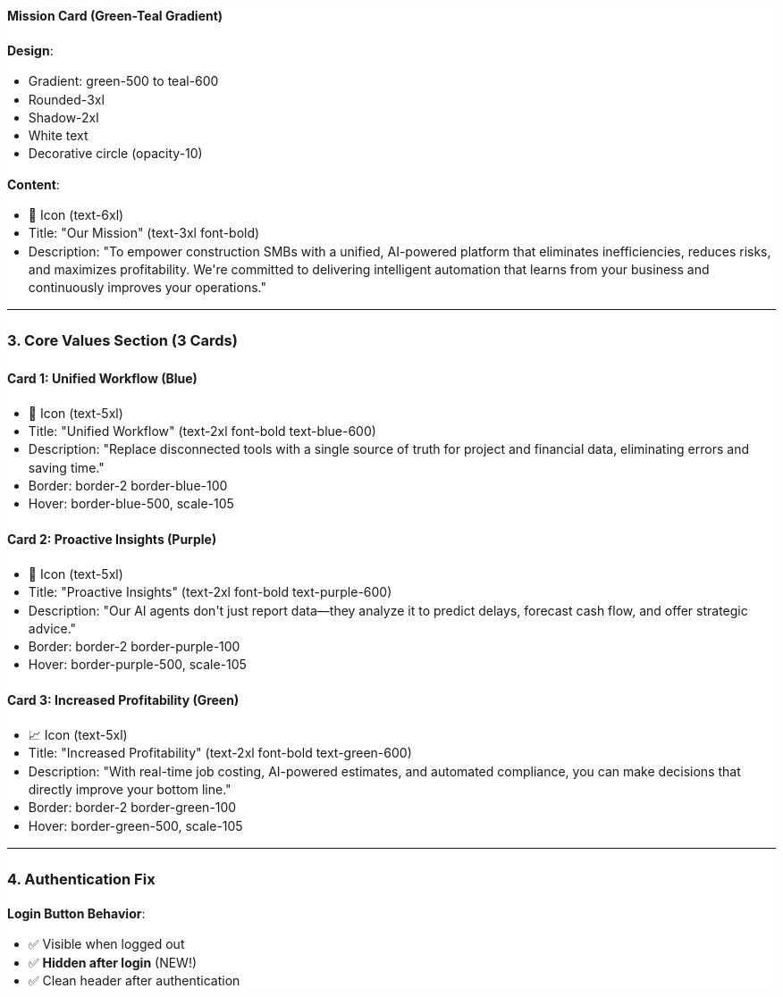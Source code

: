 
#### Mission Card (Green-Teal Gradient)

**Design**:
- Gradient: green-500 to teal-600
- Rounded-3xl
- Shadow-2xl
- White text
- Decorative circle (opacity-10)

**Content**:
- 🚀 Icon (text-6xl)
- Title: "Our Mission" (text-3xl font-bold)
- Description: "To empower construction SMBs with a unified, AI-powered platform that eliminates inefficiencies, reduces risks, and maximizes profitability. We're committed to delivering intelligent automation that learns from your business and continuously improves your operations."

---

### 3. Core Values Section (3 Cards)

#### Card 1: Unified Workflow (Blue)
- 🔄 Icon (text-5xl)
- Title: "Unified Workflow" (text-2xl font-bold text-blue-600)
- Description: "Replace disconnected tools with a single source of truth for project and financial data, eliminating errors and saving time."
- Border: border-2 border-blue-100
- Hover: border-blue-500, scale-105

#### Card 2: Proactive Insights (Purple)
- 🔮 Icon (text-5xl)
- Title: "Proactive Insights" (text-2xl font-bold text-purple-600)
- Description: "Our AI agents don't just report data—they analyze it to predict delays, forecast cash flow, and offer strategic advice."
- Border: border-2 border-purple-100
- Hover: border-purple-500, scale-105

#### Card 3: Increased Profitability (Green)
- 📈 Icon (text-5xl)
- Title: "Increased Profitability" (text-2xl font-bold text-green-600)
- Description: "With real-time job costing, AI-powered estimates, and automated compliance, you can make decisions that directly improve your bottom line."
- Border: border-2 border-green-100
- Hover: border-green-500, scale-105

---

### 4. Authentication Fix

**Login Button Behavior**:
- ✅ Visible when logged out
- ✅ **Hidden after login** (NEW!)
- ✅ Clean header after authentication
